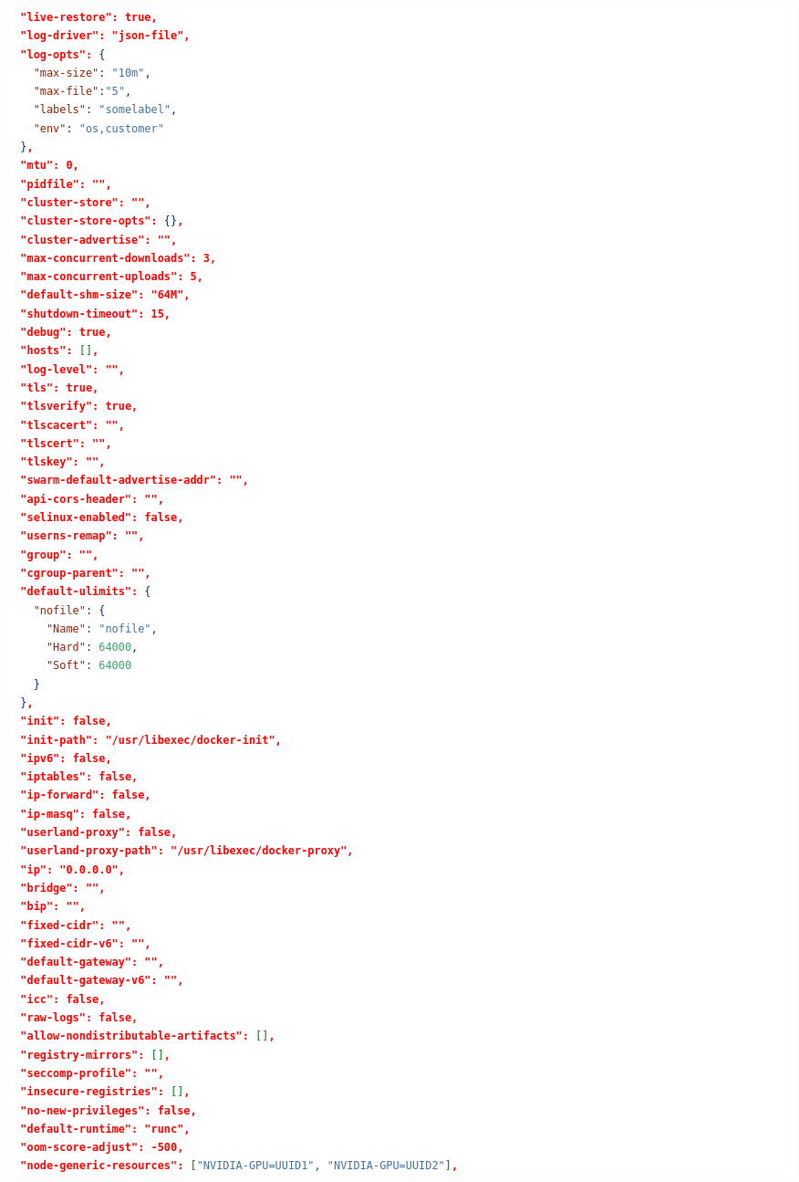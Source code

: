 ```json
  "live-restore": true,
  "log-driver": "json-file",
  "log-opts": {
    "max-size": "10m",
    "max-file":"5",
    "labels": "somelabel",
    "env": "os,customer"
  },
  "mtu": 0,
  "pidfile": "",
  "cluster-store": "",
  "cluster-store-opts": {},
  "cluster-advertise": "",
  "max-concurrent-downloads": 3,
  "max-concurrent-uploads": 5,
  "default-shm-size": "64M",
  "shutdown-timeout": 15,
  "debug": true,
  "hosts": [],
  "log-level": "",
  "tls": true,
  "tlsverify": true,
  "tlscacert": "",
  "tlscert": "",
  "tlskey": "",
  "swarm-default-advertise-addr": "",
  "api-cors-header": "",
  "selinux-enabled": false,
  "userns-remap": "",
  "group": "",
  "cgroup-parent": "",
  "default-ulimits": {
    "nofile": {
      "Name": "nofile",
      "Hard": 64000,
      "Soft": 64000
    }
  },
  "init": false,
  "init-path": "/usr/libexec/docker-init",
  "ipv6": false,
  "iptables": false,
  "ip-forward": false,
  "ip-masq": false,
  "userland-proxy": false,
  "userland-proxy-path": "/usr/libexec/docker-proxy",
  "ip": "0.0.0.0",
  "bridge": "",
  "bip": "",
  "fixed-cidr": "",
  "fixed-cidr-v6": "",
  "default-gateway": "",
  "default-gateway-v6": "",
  "icc": false,
  "raw-logs": false,
  "allow-nondistributable-artifacts": [],
  "registry-mirrors": [],
  "seccomp-profile": "",
  "insecure-registries": [],
  "no-new-privileges": false,
  "default-runtime": "runc",
  "oom-score-adjust": -500,
  "node-generic-resources": ["NVIDIA-GPU=UUID1", "NVIDIA-GPU=UUID2"],
```